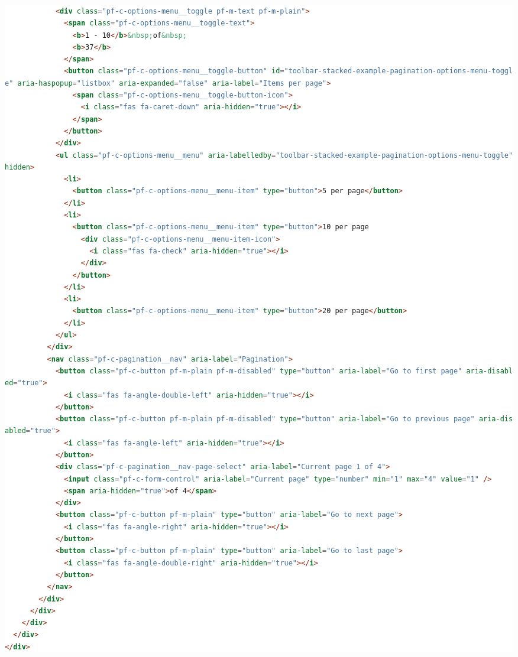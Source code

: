 ```html
            <div class="pf-c-options-menu__toggle pf-m-text pf-m-plain">
              <span class="pf-c-options-menu__toggle-text">
                <b>1 - 10</b>&nbsp;of&nbsp;
                <b>37</b>
              </span>
              <button class="pf-c-options-menu__toggle-button" id="toolbar-stacked-example-pagination-options-menu-toggle" aria-haspopup="listbox" aria-expanded="false" aria-label="Items per page">
                <span class="pf-c-options-menu__toggle-button-icon">
                  <i class="fas fa-caret-down" aria-hidden="true"></i>
                </span>
              </button>
            </div>
            <ul class="pf-c-options-menu__menu" aria-labelledby="toolbar-stacked-example-pagination-options-menu-toggle" hidden>
              <li>
                <button class="pf-c-options-menu__menu-item" type="button">5 per page</button>
              </li>
              <li>
                <button class="pf-c-options-menu__menu-item" type="button">10 per page
                  <div class="pf-c-options-menu__menu-item-icon">
                    <i class="fas fa-check" aria-hidden="true"></i>
                  </div>
                </button>
              </li>
              <li>
                <button class="pf-c-options-menu__menu-item" type="button">20 per page</button>
              </li>
            </ul>
          </div>
          <nav class="pf-c-pagination__nav" aria-label="Pagination">
            <button class="pf-c-button pf-m-plain pf-m-disabled" type="button" aria-label="Go to first page" aria-disabled="true">
              <i class="fas fa-angle-double-left" aria-hidden="true"></i>
            </button>
            <button class="pf-c-button pf-m-plain pf-m-disabled" type="button" aria-label="Go to previous page" aria-disabled="true">
              <i class="fas fa-angle-left" aria-hidden="true"></i>
            </button>
            <div class="pf-c-pagination__nav-page-select" aria-label="Current page 1 of 4">
              <input class="pf-c-form-control" aria-label="Current page" type="number" min="1" max="4" value="1" />
              <span aria-hidden="true">of 4</span>
            </div>
            <button class="pf-c-button pf-m-plain" type="button" aria-label="Go to next page">
              <i class="fas fa-angle-right" aria-hidden="true"></i>
            </button>
            <button class="pf-c-button pf-m-plain" type="button" aria-label="Go to last page">
              <i class="fas fa-angle-double-right" aria-hidden="true"></i>
            </button>
          </nav>
        </div>
      </div>
    </div>
  </div>
</div>
```
